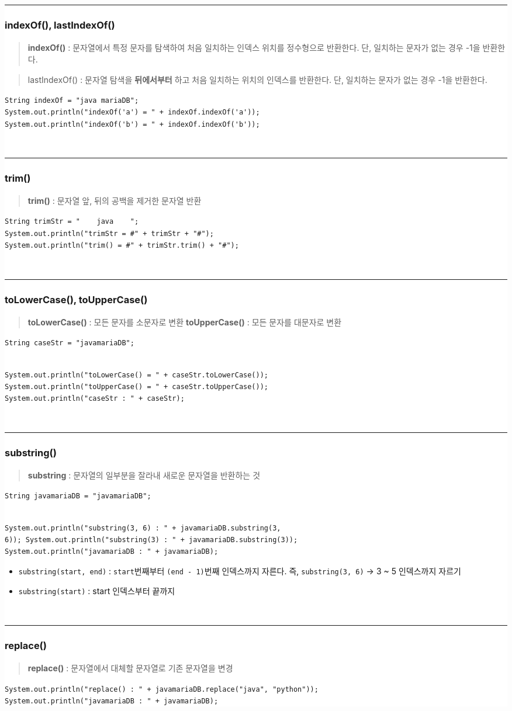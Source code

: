 <hr />
<h3 id="indexof-lastindexof">indexOf(), lastIndexOf()</h3>
<blockquote>
<p><strong>indexOf()</strong> : 문자열에서 특정 문자를 탐색하여 처음 일치하는 인덱스 위치를 정수형으로 반환한다. 단, 일치하는 문자가 없는 경우 -1을 반환한다.</p>
</blockquote>
<blockquote>
<p>lastIndexOf() : 문자열 탐색을 <strong>뒤에서부터</strong> 하고 처음 일치하는 위치의 인덱스를 반환한다. 단, 일치하는 문자가 없는 경우 -1을 반환한다.</p>
</blockquote>
<pre><code class="language-java">String indexOf = &quot;java mariaDB&quot;;
System.out.println(&quot;indexOf('a') = &quot; + indexOf.indexOf('a'));
System.out.println(&quot;indexOf('b') = &quot; + indexOf.indexOf('b'));</code></pre>
<p><img alt="" src="https://velog.velcdn.com/images/jojehuni_9759/post/728964d3-618b-4be9-973f-478e51b15b3f/image.png" /></p>
<hr />
<h3 id="trim">trim()</h3>
<blockquote>
<p><strong>trim()</strong> : 문자열 앞, 뒤의 공백을 제거한 문자열 반환</p>
</blockquote>
<pre><code class="language-java">String trimStr = &quot;    java    &quot;;
System.out.println(&quot;trimStr = #&quot; + trimStr + &quot;#&quot;);
System.out.println(&quot;trim() = #&quot; + trimStr.trim() + &quot;#&quot;);</code></pre>
<p><img alt="" src="https://velog.velcdn.com/images/jojehuni_9759/post/803872b5-2984-42f9-b93b-8cce0ce9c573/image.png" /></p>
<hr />
<h3 id="tolowercase-touppercase">toLowerCase(), toUpperCase()</h3>
<blockquote>
<p><strong>toLowerCase()</strong> : 모든 문자를 소문자로 변환
<strong>toUpperCase()</strong> : 모든 문자를 대문자로 변환</p>
</blockquote>
<pre><code class="language-java">String caseStr = &quot;javamariaDB&quot;;

System.out.println(&quot;toLowerCase() = &quot; + caseStr.toLowerCase());
System.out.println(&quot;toUpperCase() = &quot; + caseStr.toUpperCase());
System.out.println(&quot;caseStr : &quot; + caseStr);</code></pre>
<p><img alt="" src="https://velog.velcdn.com/images/jojehuni_9759/post/1bd24c4c-c12e-4c84-8490-c4b8dab71271/image.png" /></p>
<hr />
<h3 id="substring">substring()</h3>
<blockquote>
<p><strong>substring</strong> : 문자열의 일부분을 잘라내 새로운 문자열을 반환하는 것</p>
</blockquote>
<pre><code class="language-java">String javamariaDB = &quot;javamariaDB&quot;;

System.out.println(&quot;substring(3, 6) : &quot; + javamariaDB.substring(3, 6));
System.out.println(&quot;substring(3) : &quot; + javamariaDB.substring(3));
System.out.println(&quot;javamariaDB : &quot; + javamariaDB);</code></pre>
<ul>
<li><p><code>substring(start, end)</code> : <code>start</code>번째부터 <code>(end - 1)</code>번째 인덱스까지 자른다.
즉, <code>substring(3, 6)</code> -&gt; 3 ~ 5 인덱스까지 자르기</p>
</li>
<li><p><code>substring(start)</code> : start 인덱스부터 끝까지</p>
</li>
</ul>
<p><img alt="" src="https://velog.velcdn.com/images/jojehuni_9759/post/b3bb9189-8084-49f8-ab6a-0c5fc4270af9/image.png" /></p>
<hr />
<h3 id="replace">replace()</h3>
<blockquote>
<p><strong>replace()</strong> : 문자열에서 대체할 문자열로 기존 문자열을 변경</p>
</blockquote>
<pre><code class="language-java">System.out.println(&quot;replace() : &quot; + javamariaDB.replace(&quot;java&quot;, &quot;python&quot;));
System.out.println(&quot;javamariaDB : &quot; + javamariaDB);</code></pre>